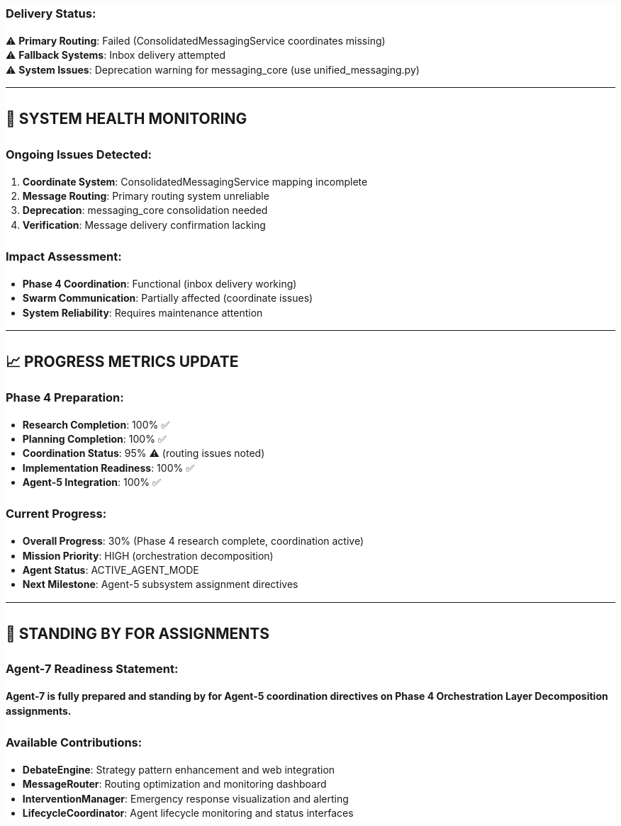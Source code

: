 ### **Delivery Status:**
⚠️ **Primary Routing**: Failed (ConsolidatedMessagingService coordinates missing)  
⚠️ **Fallback Systems**: Inbox delivery attempted  
⚠️ **System Issues**: Deprecation warning for messaging_core (use unified_messaging.py)  

---

## 🔧 SYSTEM HEALTH MONITORING

### **Ongoing Issues Detected:**
1. **Coordinate System**: ConsolidatedMessagingService mapping incomplete
2. **Message Routing**: Primary routing system unreliable
3. **Deprecation**: messaging_core consolidation needed
4. **Verification**: Message delivery confirmation lacking

### **Impact Assessment:**
- **Phase 4 Coordination**: Functional (inbox delivery working)
- **Swarm Communication**: Partially affected (coordinate issues)
- **System Reliability**: Requires maintenance attention

---

## 📈 PROGRESS METRICS UPDATE

### **Phase 4 Preparation:**
- **Research Completion**: 100% ✅
- **Planning Completion**: 100% ✅
- **Coordination Status**: 95% ⚠️ (routing issues noted)
- **Implementation Readiness**: 100% ✅
- **Agent-5 Integration**: 100% ✅

### **Current Progress:**
- **Overall Progress**: 30% (Phase 4 research complete, coordination active)
- **Mission Priority**: HIGH (orchestration decomposition)
- **Agent Status**: ACTIVE_AGENT_MODE
- **Next Milestone**: Agent-5 subsystem assignment directives

---

## 🎯 STANDING BY FOR ASSIGNMENTS

### **Agent-7 Readiness Statement:**
**Agent-7 is fully prepared and standing by for Agent-5 coordination directives on Phase 4 Orchestration Layer Decomposition assignments.**

### **Available Contributions:**
- **DebateEngine**: Strategy pattern enhancement and web integration
- **MessageRouter**: Routing optimization and monitoring dashboard
- **InterventionManager**: Emergency response visualization and alerting
- **LifecycleCoordinator**: Agent lifecycle monitoring and status interfaces
